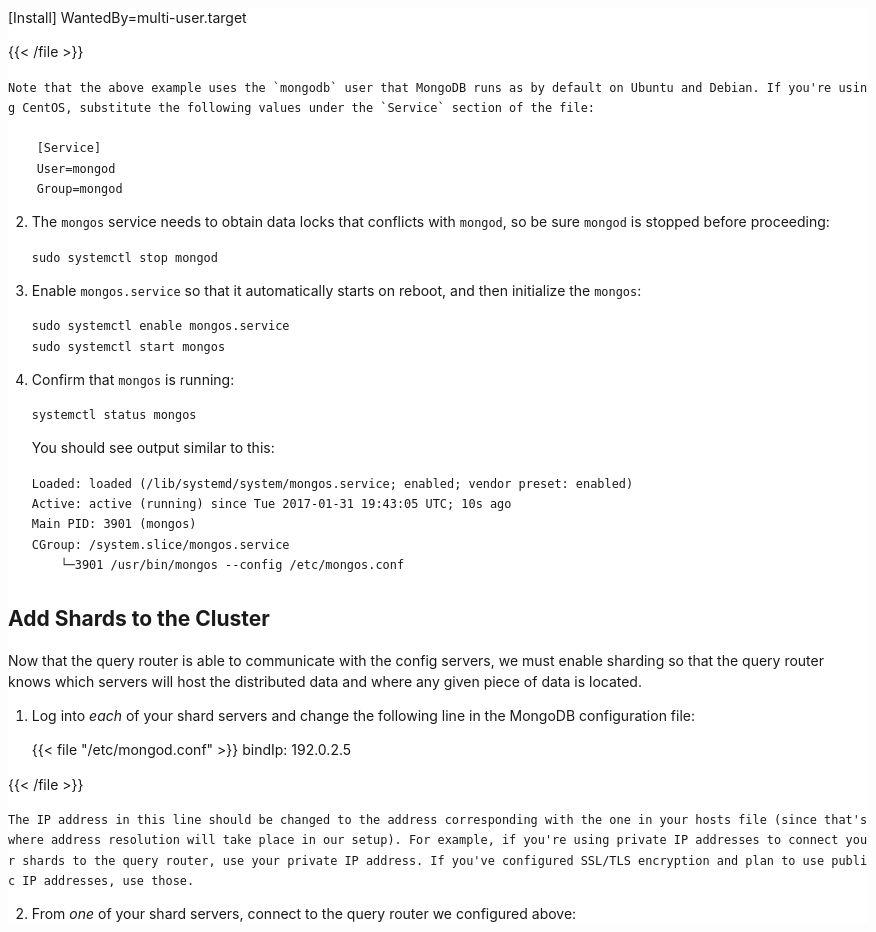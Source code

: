 [Install]
WantedBy=multi-user.target

{{< /file >}}


    Note that the above example uses the `mongodb` user that MongoDB runs as by default on Ubuntu and Debian. If you're using CentOS, substitute the following values under the `Service` section of the file:

        [Service]
        User=mongod
        Group=mongod

2.  The `mongos` service needs to obtain data locks that conflicts with `mongod`, so be sure `mongod` is stopped before proceeding:

        sudo systemctl stop mongod

3.  Enable `mongos.service` so that it automatically starts on reboot, and then initialize the `mongos`:

        sudo systemctl enable mongos.service
        sudo systemctl start mongos

4.  Confirm that `mongos` is running:

        systemctl status mongos

    You should see output similar to this:

        Loaded: loaded (/lib/systemd/system/mongos.service; enabled; vendor preset: enabled)
        Active: active (running) since Tue 2017-01-31 19:43:05 UTC; 10s ago
        Main PID: 3901 (mongos)
        CGroup: /system.slice/mongos.service
            └─3901 /usr/bin/mongos --config /etc/mongos.conf

## Add Shards to the Cluster

Now that the query router is able to communicate with the config servers, we must enable sharding so that the query router knows which servers will host the distributed data and where any given piece of data is located.

1.  Log into *each* of your shard servers and change the following line in the MongoDB configuration file:

    {{< file "/etc/mongod.conf" >}}
bindIp: 192.0.2.5

{{< /file >}}


    The IP address in this line should be changed to the address corresponding with the one in your hosts file (since that's where address resolution will take place in our setup). For example, if you're using private IP addresses to connect your shards to the query router, use your private IP address. If you've configured SSL/TLS encryption and plan to use public IP addresses, use those.

2.  From *one* of your shard servers, connect to the query router we configured above:
